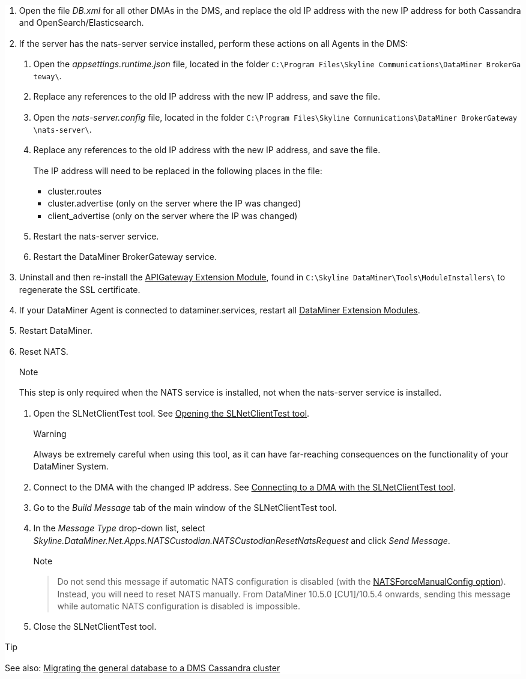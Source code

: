 1. Open the file *DB.xml* for all other DMAs in the DMS, and replace the old IP address with the new IP address for both Cassandra and OpenSearch/Elasticsearch.

1. If the server has the nats-server service installed, perform these actions on all Agents in the DMS:

   1. Open the *appsettings.runtime.json* file, located in the folder `C:\Program Files\Skyline Communications\DataMiner BrokerGateway\`.

   1. Replace any references to the old IP address with the new IP address, and save the file.
  
   1. Open the *nats-server.config* file, located in the folder `C:\Program Files\Skyline Communications\DataMiner BrokerGateway\nats-server\`.

   1. Replace any references to the old IP address with the new IP address, and save the file.

      The IP address will need to be replaced in the following places in the file:

      - cluster.routes
      - cluster.advertise (only on the server where the IP was changed)
      - client_advertise (only on the server where the IP was changed)

   1. Restart the nats-server service.

   1. Restart the DataMiner BrokerGateway service.

1. Uninstall and then re-install the [APIGateway Extension Module](xref:DataMinerExtensionModules##apigateway), found in `C:\Skyline DataMiner\Tools\ModuleInstallers\` to regenerate the SSL certificate.

1. If your DataMiner Agent is connected to dataminer.services, restart all [DataMiner Extension Modules](xref:DataMinerExtensionModules).

1. Restart DataMiner.

1. Reset NATS.

   > [!NOTE]
   > This step is only required when the NATS service is installed, not when the nats-server service is installed.

   1. Open the SLNetClientTest tool. See [Opening the SLNetClientTest tool](xref:Opening_the_SLNetClientTest_tool).

      > [!WARNING]
      > Always be extremely careful when using this tool, as it can have far-reaching consequences on the functionality of your DataMiner System.

   1. Connect to the DMA with the changed IP address. See [Connecting to a DMA with the SLNetClientTest tool](xref:Connecting_to_a_DMA_with_the_SLNetClientTest_tool).

   1. Go to the *Build Message* tab of the main window of the SLNetClientTest tool.

   1. In the *Message Type* drop-down list, select *Skyline.DataMiner.Net.Apps.NATSCustodian.NATSCustodianResetNatsRequest* and click *Send Message*.

      > [!NOTE]
      > > Do not send this message if automatic NATS configuration is disabled (with the [NATSForceManualConfig option](xref:SLNetClientTest_disabling_automatic_nats_config)). Instead, you will need to reset NATS manually. From DataMiner 10.5.0 [CU1]/10.5.4 onwards, sending this message while automatic NATS configuration is disabled is impossible.<!-- RN 42074 -->

   1. Close the SLNetClientTest tool.

> [!TIP]
> See also: [Migrating the general database to a DMS Cassandra cluster](xref:Migrating_the_general_database_to_a_DMS_Cassandra_cluster)
